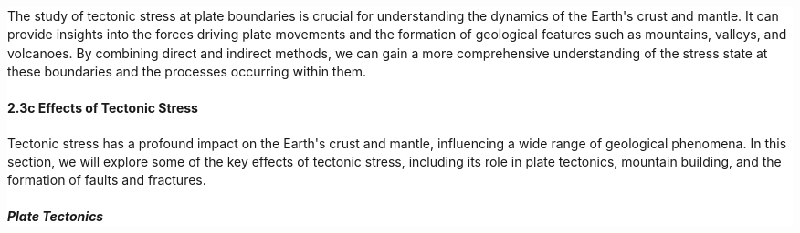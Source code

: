 The study of tectonic stress at plate boundaries is crucial for understanding the dynamics of the Earth's crust and mantle. It can provide insights into the forces driving plate movements and the formation of geological features such as mountains, valleys, and volcanoes. By combining direct and indirect methods, we can gain a more comprehensive understanding of the stress state at these boundaries and the processes occurring within them.




#### 2.3c Effects of Tectonic Stress

Tectonic stress has a profound impact on the Earth's crust and mantle, influencing a wide range of geological phenomena. In this section, we will explore some of the key effects of tectonic stress, including its role in plate tectonics, mountain building, and the formation of faults and fractures.

##### Plate Tectonics

